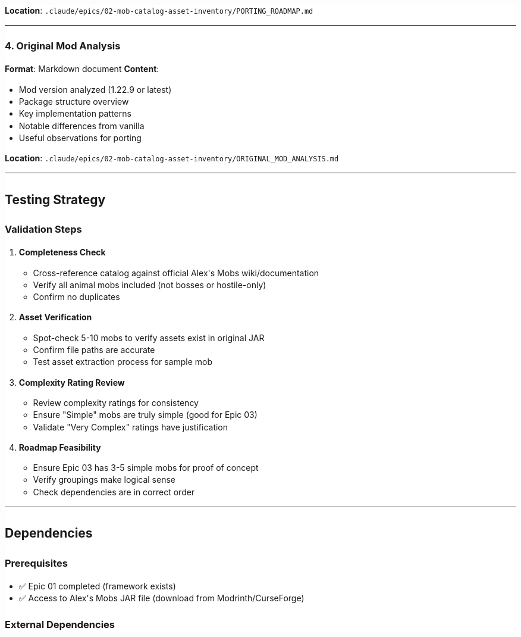 **Location**: `.claude/epics/02-mob-catalog-asset-inventory/PORTING_ROADMAP.md`

---

### 4. Original Mod Analysis

**Format**: Markdown document
**Content**:
- Mod version analyzed (1.22.9 or latest)
- Package structure overview
- Key implementation patterns
- Notable differences from vanilla
- Useful observations for porting

**Location**: `.claude/epics/02-mob-catalog-asset-inventory/ORIGINAL_MOD_ANALYSIS.md`

---

## Testing Strategy

### Validation Steps

1. **Completeness Check**
   - Cross-reference catalog against official Alex's Mobs wiki/documentation
   - Verify all animal mobs included (not bosses or hostile-only)
   - Confirm no duplicates

2. **Asset Verification**
   - Spot-check 5-10 mobs to verify assets exist in original JAR
   - Confirm file paths are accurate
   - Test asset extraction process for sample mob

3. **Complexity Rating Review**
   - Review complexity ratings for consistency
   - Ensure "Simple" mobs are truly simple (good for Epic 03)
   - Validate "Very Complex" ratings have justification

4. **Roadmap Feasibility**
   - Ensure Epic 03 has 3-5 simple mobs for proof of concept
   - Verify groupings make logical sense
   - Check dependencies are in correct order

---

## Dependencies

### Prerequisites

- ✅ Epic 01 completed (framework exists)
- ✅ Access to Alex's Mobs JAR file (download from Modrinth/CurseForge)

### External Dependencies
